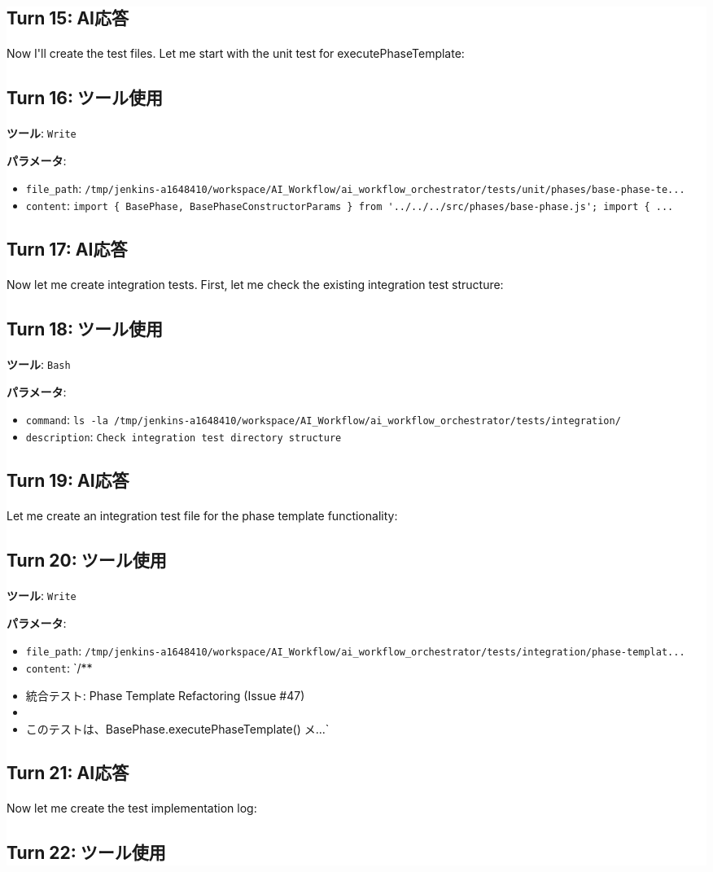 ## Turn 15: AI応答

Now I'll create the test files. Let me start with the unit test for executePhaseTemplate:

## Turn 16: ツール使用

**ツール**: `Write`

**パラメータ**:
- `file_path`: `/tmp/jenkins-a1648410/workspace/AI_Workflow/ai_workflow_orchestrator/tests/unit/phases/base-phase-te...`
- `content`: `import { BasePhase, BasePhaseConstructorParams } from '../../../src/phases/base-phase.js';
import { ...`

## Turn 17: AI応答

Now let me create integration tests. First, let me check the existing integration test structure:

## Turn 18: ツール使用

**ツール**: `Bash`

**パラメータ**:
- `command`: `ls -la /tmp/jenkins-a1648410/workspace/AI_Workflow/ai_workflow_orchestrator/tests/integration/`
- `description`: `Check integration test directory structure`

## Turn 19: AI応答

Let me create an integration test file for the phase template functionality:

## Turn 20: ツール使用

**ツール**: `Write`

**パラメータ**:
- `file_path`: `/tmp/jenkins-a1648410/workspace/AI_Workflow/ai_workflow_orchestrator/tests/integration/phase-templat...`
- `content`: `/**
 * 統合テスト: Phase Template Refactoring (Issue #47)
 *
 * このテストは、BasePhase.executePhaseTemplate() メ...`

## Turn 21: AI応答

Now let me create the test implementation log:

## Turn 22: ツール使用
